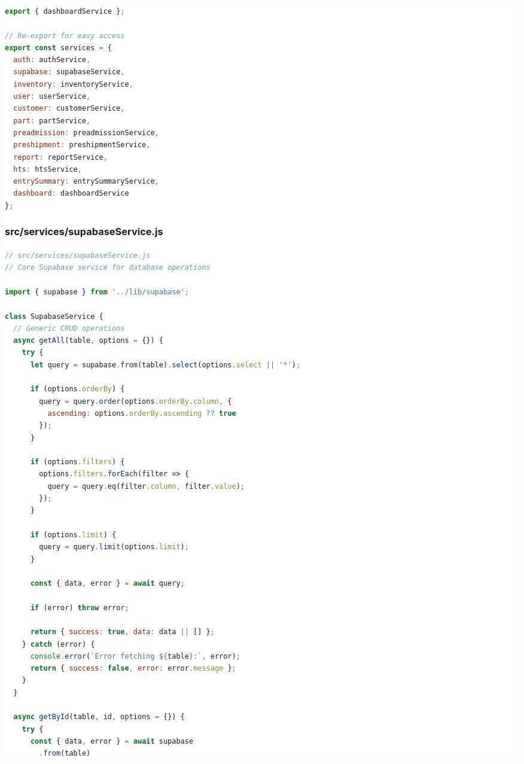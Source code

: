 ```javascript
export { dashboardService };

// Re-export for easy access
export const services = {
  auth: authService,
  supabase: supabaseService,
  inventory: inventoryService,
  user: userService,
  customer: customerService,
  part: partService,
  preadmission: preadmissionService,
  preshipment: preshipmentService,
  report: reportService,
  hts: htsService,
  entrySummary: entrySummaryService,
  dashboard: dashboardService
};
```

### src/services/supabaseService.js
```javascript
// src/services/supabaseService.js
// Core Supabase service for database operations

import { supabase } from '../lib/supabase';

class SupabaseService {
  // Generic CRUD operations
  async getAll(table, options = {}) {
    try {
      let query = supabase.from(table).select(options.select || '*');
      
      if (options.orderBy) {
        query = query.order(options.orderBy.column, { 
          ascending: options.orderBy.ascending ?? true 
        });
      }
      
      if (options.filters) {
        options.filters.forEach(filter => {
          query = query.eq(filter.column, filter.value);
        });
      }
      
      if (options.limit) {
        query = query.limit(options.limit);
      }
      
      const { data, error } = await query;
      
      if (error) throw error;
      
      return { success: true, data: data || [] };
    } catch (error) {
      console.error(`Error fetching ${table}:`, error);
      return { success: false, error: error.message };
    }
  }

  async getById(table, id, options = {}) {
    try {
      const { data, error } = await supabase
        .from(table)
```